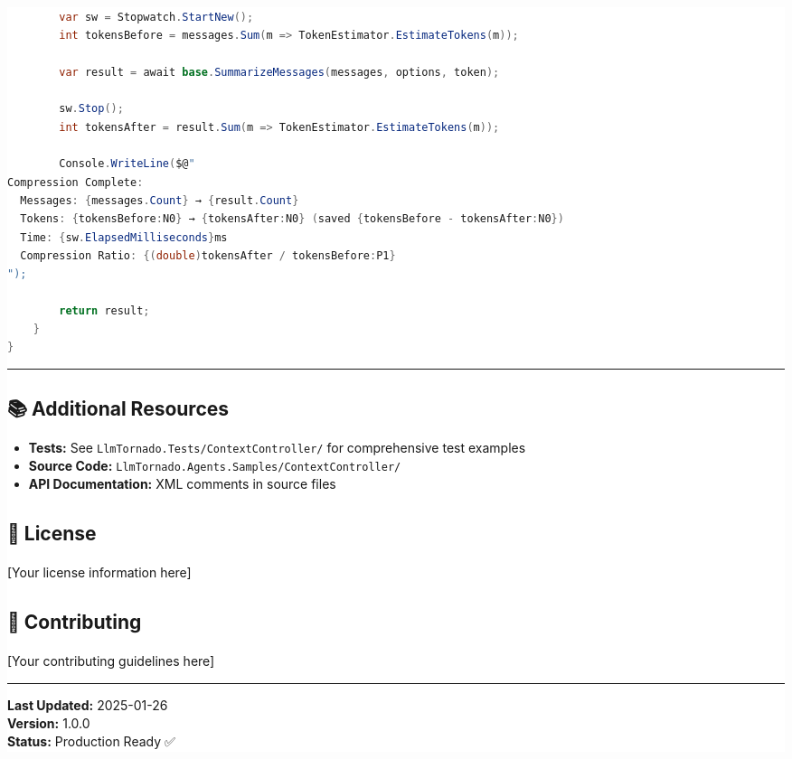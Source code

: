 ```csharp
        var sw = Stopwatch.StartNew();
        int tokensBefore = messages.Sum(m => TokenEstimator.EstimateTokens(m));
        
        var result = await base.SummarizeMessages(messages, options, token);
        
        sw.Stop();
        int tokensAfter = result.Sum(m => TokenEstimator.EstimateTokens(m));
        
        Console.WriteLine($@"
Compression Complete:
  Messages: {messages.Count} → {result.Count}
  Tokens: {tokensBefore:N0} → {tokensAfter:N0} (saved {tokensBefore - tokensAfter:N0})
  Time: {sw.ElapsedMilliseconds}ms
  Compression Ratio: {(double)tokensAfter / tokensBefore:P1}
");
        
        return result;
    }
}
```

---

## 📚 Additional Resources

- **Tests:** See `LlmTornado.Tests/ContextController/` for comprehensive test examples
- **Source Code:** `LlmTornado.Agents.Samples/ContextController/`
- **API Documentation:** XML comments in source files

## 📝 License

[Your license information here]

## 🤝 Contributing

[Your contributing guidelines here]

---

**Last Updated:** 2025-01-26  
**Version:** 1.0.0  
**Status:** Production Ready ✅
